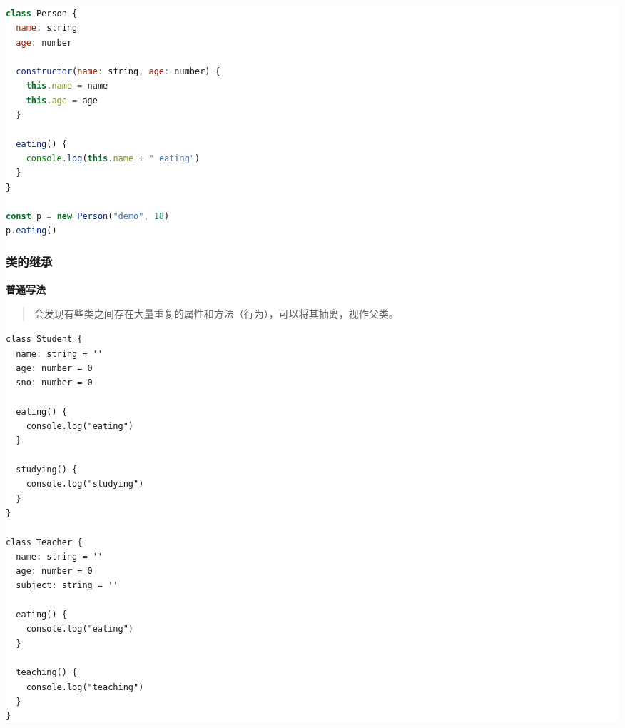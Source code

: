 ```javascript
class Person {
  name: string
  age: number

  constructor(name: string, age: number) {
    this.name = name
    this.age = age
  }

  eating() {
    console.log(this.name + " eating")
  }
}

const p = new Person("demo", 18)
p.eating()
```



### 类的继承

**普通写法**

> 会发现有些类之间存在大量重复的属性和方法（行为），可以将其抽离，视作父类。

```
class Student {
  name: string = ''
  age: number = 0
  sno: number = 0

  eating() {
    console.log("eating")
  }

  studying() {
    console.log("studying")
  }
}

class Teacher {
  name: string = ''
  age: number = 0
  subject: string = ''

  eating() {
    console.log("eating")
  }

  teaching() {
    console.log("teaching")
  }
}
```
